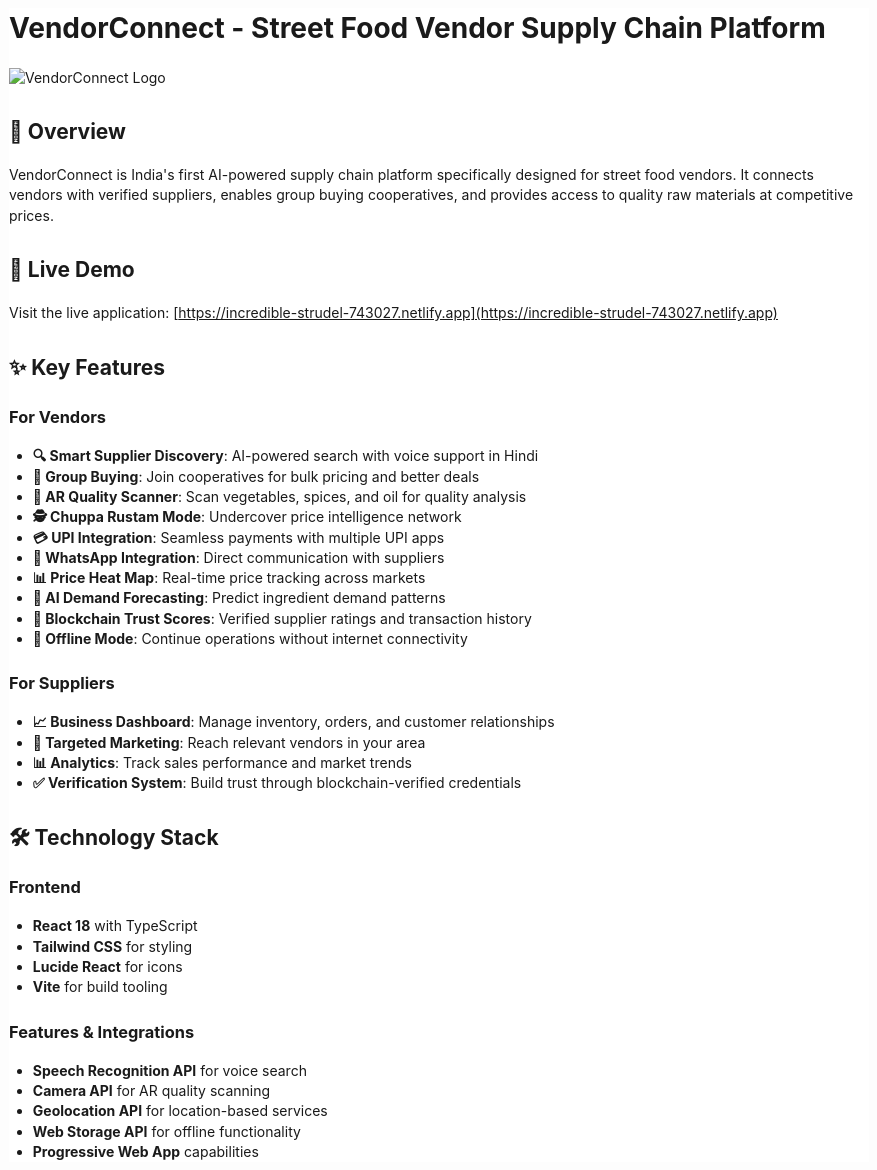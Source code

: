 # VendorConnect - Street Food Vendor Supply Chain Platform

![VendorConnect Logo](https://img.shields.io/badge/VendorConnect-Supply%20Chain%20Platform-orange?style=for-the-badge)

## 🌟 Overview

VendorConnect is India's first AI-powered supply chain platform specifically designed for street food vendors. It connects vendors with verified suppliers, enables group buying cooperatives, and provides access to quality raw materials at competitive prices.

## 🚀 Live Demo

Visit the live application: [https://incredible-strudel-743027.netlify.app](https://incredible-strudel-743027.netlify.app)

## ✨ Key Features

### For Vendors
- **🔍 Smart Supplier Discovery**: AI-powered search with voice support in Hindi
- **👥 Group Buying**: Join cooperatives for bulk pricing and better deals
- **📱 AR Quality Scanner**: Scan vegetables, spices, and oil for quality analysis
- **🕵️ Chuppa Rustam Mode**: Undercover price intelligence network
- **💳 UPI Integration**: Seamless payments with multiple UPI apps
- **💬 WhatsApp Integration**: Direct communication with suppliers
- **📊 Price Heat Map**: Real-time price tracking across markets
- **🤖 AI Demand Forecasting**: Predict ingredient demand patterns
- **🔗 Blockchain Trust Scores**: Verified supplier ratings and transaction history
- **📱 Offline Mode**: Continue operations without internet connectivity

### For Suppliers
- **📈 Business Dashboard**: Manage inventory, orders, and customer relationships
- **🎯 Targeted Marketing**: Reach relevant vendors in your area
- **📊 Analytics**: Track sales performance and market trends
- **✅ Verification System**: Build trust through blockchain-verified credentials

## 🛠 Technology Stack

### Frontend
- **React 18** with TypeScript
- **Tailwind CSS** for styling
- **Lucide React** for icons
- **Vite** for build tooling

### Features & Integrations
- **Speech Recognition API** for voice search
- **Camera API** for AR quality scanning
- **Geolocation API** for location-based services
- **Web Storage API** for offline functionality
- **Progressive Web App** capabilities
